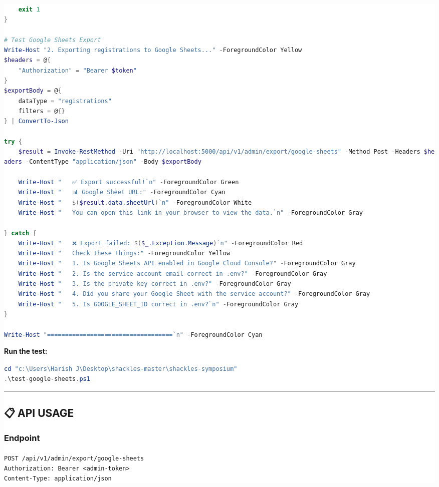 ```powershell
    exit 1
}

# Test Google Sheets Export
Write-Host "2. Exporting registrations to Google Sheets..." -ForegroundColor Yellow
$headers = @{
    "Authorization" = "Bearer $token"
}
$exportBody = @{
    dataType = "registrations"
    filters = @{}
} | ConvertTo-Json

try {
    $result = Invoke-RestMethod -Uri "http://localhost:5000/api/v1/admin/export/google-sheets" -Method Post -Headers $headers -ContentType "application/json" -Body $exportBody
    
    Write-Host "   ✅ Export successful!`n" -ForegroundColor Green
    Write-Host "   📊 Google Sheet URL:" -ForegroundColor Cyan
    Write-Host "   $($result.data.sheetUrl)`n" -ForegroundColor White
    Write-Host "   You can open this link in your browser to view the data.`n" -ForegroundColor Gray
    
} catch {
    Write-Host "   ❌ Export failed: $($_.Exception.Message)`n" -ForegroundColor Red
    Write-Host "   Check these things:" -ForegroundColor Yellow
    Write-Host "   1. Is Google Sheets API enabled in Google Cloud Console?" -ForegroundColor Gray
    Write-Host "   2. Is the service account email correct in .env?" -ForegroundColor Gray
    Write-Host "   3. Is the private key correct in .env?" -ForegroundColor Gray
    Write-Host "   4. Did you share your Google Sheet with the service account?" -ForegroundColor Gray
    Write-Host "   5. Is GOOGLE_SHEET_ID correct in .env?`n" -ForegroundColor Gray
}

Write-Host "===================================`n" -ForegroundColor Cyan
```

**Run the test:**
```powershell
cd "c:\Users\Harish J\Desktop\shackles-master\shackles-symposium"
.\test-google-sheets.ps1
```

---

## 📋 API USAGE

### Endpoint

```
POST /api/v1/admin/export/google-sheets
Authorization: Bearer <admin-token>
Content-Type: application/json
```
